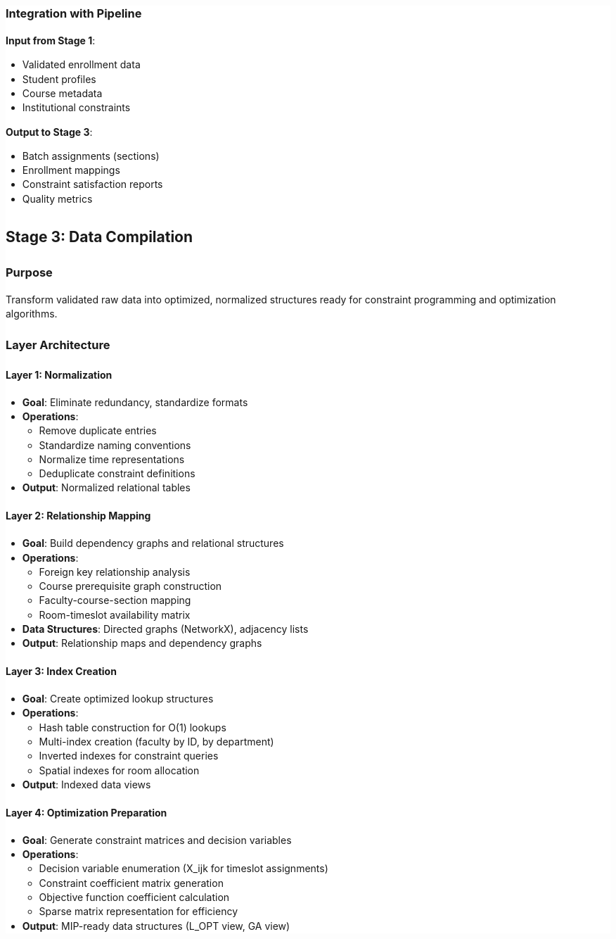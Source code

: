 ### Integration with Pipeline

**Input from Stage 1**:
- Validated enrollment data
- Student profiles
- Course metadata
- Institutional constraints

**Output to Stage 3**:
- Batch assignments (sections)
- Enrollment mappings
- Constraint satisfaction reports
- Quality metrics

## Stage 3: Data Compilation

### Purpose
Transform validated raw data into optimized, normalized structures ready for constraint programming and optimization algorithms.

### Layer Architecture

#### Layer 1: Normalization
- **Goal**: Eliminate redundancy, standardize formats
- **Operations**:
  - Remove duplicate entries
  - Standardize naming conventions
  - Normalize time representations
  - Deduplicate constraint definitions
- **Output**: Normalized relational tables

#### Layer 2: Relationship Mapping
- **Goal**: Build dependency graphs and relational structures
- **Operations**:
  - Foreign key relationship analysis
  - Course prerequisite graph construction
  - Faculty-course-section mapping
  - Room-timeslot availability matrix
- **Data Structures**: Directed graphs (NetworkX), adjacency lists
- **Output**: Relationship maps and dependency graphs

#### Layer 3: Index Creation
- **Goal**: Create optimized lookup structures
- **Operations**:
  - Hash table construction for O(1) lookups
  - Multi-index creation (faculty by ID, by department)
  - Inverted indexes for constraint queries
  - Spatial indexes for room allocation
- **Output**: Indexed data views

#### Layer 4: Optimization Preparation
- **Goal**: Generate constraint matrices and decision variables
- **Operations**:
  - Decision variable enumeration (X_ijk for timeslot assignments)
  - Constraint coefficient matrix generation
  - Objective function coefficient calculation
  - Sparse matrix representation for efficiency
- **Output**: MIP-ready data structures (L_OPT view, GA view)
